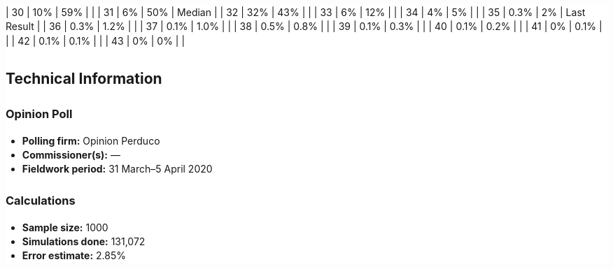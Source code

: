 | 30 | 10% | 59% |  |
| 31 | 6% | 50% | Median |
| 32 | 32% | 43% |  |
| 33 | 6% | 12% |  |
| 34 | 4% | 5% |  |
| 35 | 0.3% | 2% | Last Result |
| 36 | 0.3% | 1.2% |  |
| 37 | 0.1% | 1.0% |  |
| 38 | 0.5% | 0.8% |  |
| 39 | 0.1% | 0.3% |  |
| 40 | 0.1% | 0.2% |  |
| 41 | 0% | 0.1% |  |
| 42 | 0.1% | 0.1% |  |
| 43 | 0% | 0% |  |


## Technical Information

### Opinion Poll

+ **Polling firm:** Opinion Perduco
+ **Commissioner(s):** —
+ **Fieldwork period:** 31 March–5 April 2020

### Calculations

+ **Sample size:** 1000
+ **Simulations done:** 131,072
+ **Error estimate:** 2.85%

